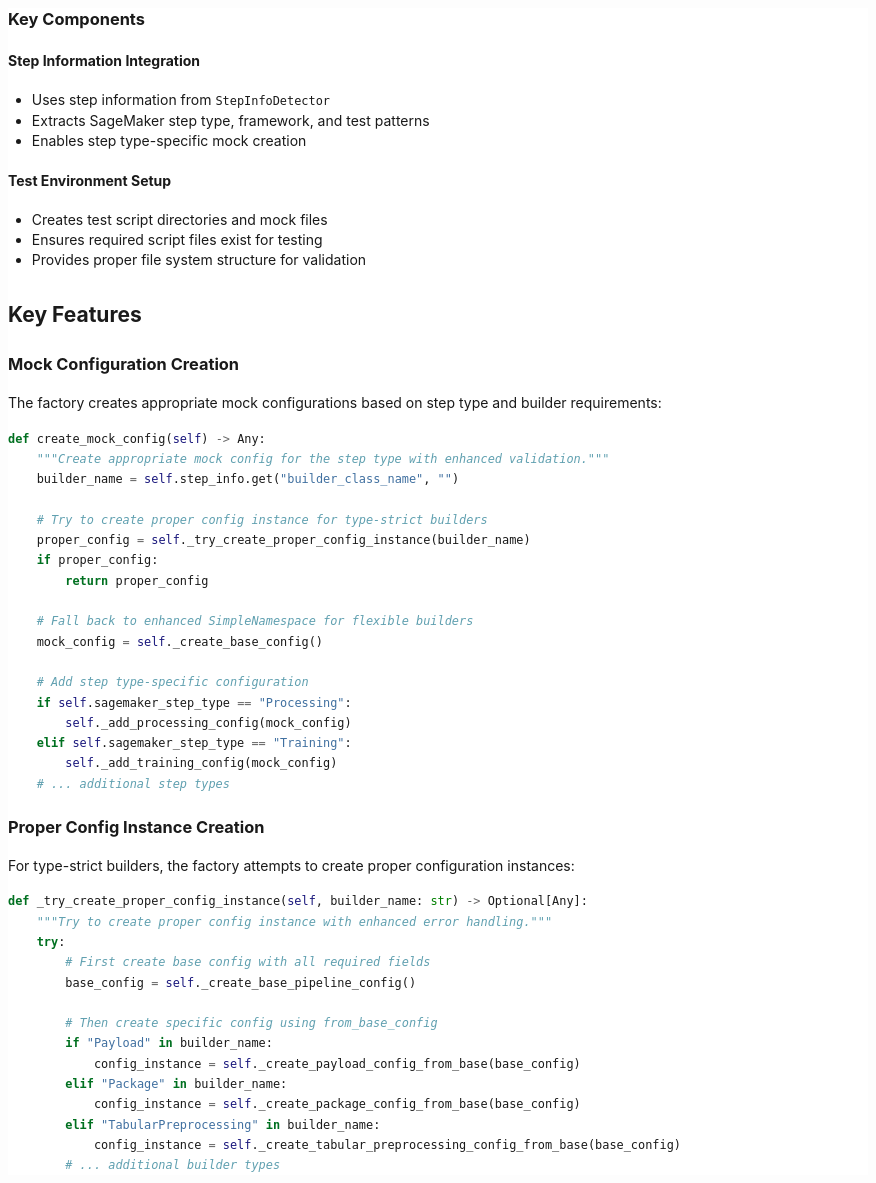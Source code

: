 ### Key Components

#### Step Information Integration
- Uses step information from `StepInfoDetector`
- Extracts SageMaker step type, framework, and test patterns
- Enables step type-specific mock creation

#### Test Environment Setup
- Creates test script directories and mock files
- Ensures required script files exist for testing
- Provides proper file system structure for validation

## Key Features

### Mock Configuration Creation

The factory creates appropriate mock configurations based on step type and builder requirements:

```python
def create_mock_config(self) -> Any:
    """Create appropriate mock config for the step type with enhanced validation."""
    builder_name = self.step_info.get("builder_class_name", "")
    
    # Try to create proper config instance for type-strict builders
    proper_config = self._try_create_proper_config_instance(builder_name)
    if proper_config:
        return proper_config
    
    # Fall back to enhanced SimpleNamespace for flexible builders
    mock_config = self._create_base_config()
    
    # Add step type-specific configuration
    if self.sagemaker_step_type == "Processing":
        self._add_processing_config(mock_config)
    elif self.sagemaker_step_type == "Training":
        self._add_training_config(mock_config)
    # ... additional step types
```

### Proper Config Instance Creation

For type-strict builders, the factory attempts to create proper configuration instances:

```python
def _try_create_proper_config_instance(self, builder_name: str) -> Optional[Any]:
    """Try to create proper config instance with enhanced error handling."""
    try:
        # First create base config with all required fields
        base_config = self._create_base_pipeline_config()
        
        # Then create specific config using from_base_config
        if "Payload" in builder_name:
            config_instance = self._create_payload_config_from_base(base_config)
        elif "Package" in builder_name:
            config_instance = self._create_package_config_from_base(base_config)
        elif "TabularPreprocessing" in builder_name:
            config_instance = self._create_tabular_preprocessing_config_from_base(base_config)
        # ... additional builder types
```

